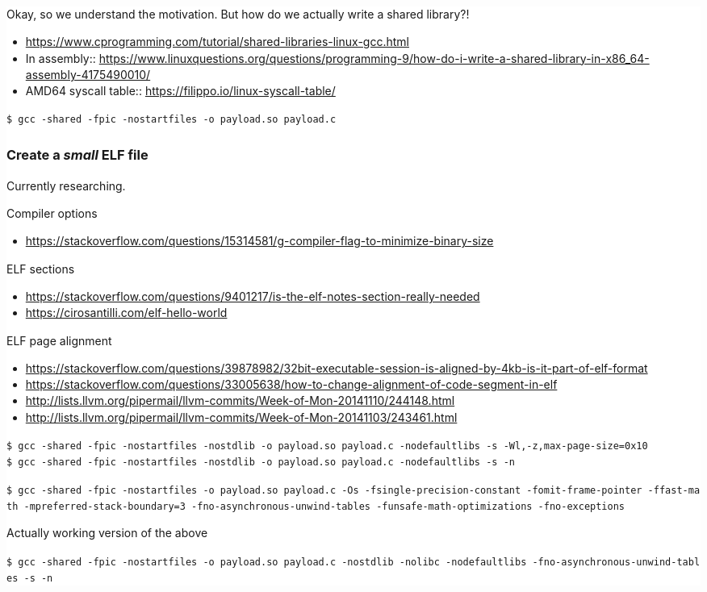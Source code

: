 Okay, so we understand the motivation. But how do we actually write a shared library?!

- https://www.cprogramming.com/tutorial/shared-libraries-linux-gcc.html
- In assembly:: https://www.linuxquestions.org/questions/programming-9/how-do-i-write-a-shared-library-in-x86_64-assembly-4175490010/
- AMD64 syscall table:: https://filippo.io/linux-syscall-table/

```console
$ gcc -shared -fpic -nostartfiles -o payload.so payload.c
```

### Create a _small_ ELF file

Currently researching.

Compiler options
- https://stackoverflow.com/questions/15314581/g-compiler-flag-to-minimize-binary-size

ELF sections
- https://stackoverflow.com/questions/9401217/is-the-elf-notes-section-really-needed
- https://cirosantilli.com/elf-hello-world

ELF page alignment
- https://stackoverflow.com/questions/39878982/32bit-executable-session-is-aligned-by-4kb-is-it-part-of-elf-format
- https://stackoverflow.com/questions/33005638/how-to-change-alignment-of-code-segment-in-elf
- http://lists.llvm.org/pipermail/llvm-commits/Week-of-Mon-20141110/244148.html
- http://lists.llvm.org/pipermail/llvm-commits/Week-of-Mon-20141103/243461.html

```console
$ gcc -shared -fpic -nostartfiles -nostdlib -o payload.so payload.c -nodefaultlibs -s -Wl,-z,max-page-size=0x10
$ gcc -shared -fpic -nostartfiles -nostdlib -o payload.so payload.c -nodefaultlibs -s -n
```

```console
$ gcc -shared -fpic -nostartfiles -o payload.so payload.c -Os -fsingle-precision-constant -fomit-frame-pointer -ffast-math -mpreferred-stack-boundary=3 -fno-asynchronous-unwind-tables -funsafe-math-optimizations -fno-exceptions
```

Actually working version of the above
```console
$ gcc -shared -fpic -nostartfiles -o payload.so payload.c -nostdlib -nolibc -nodefaultlibs -fno-asynchronous-unwind-tables -s -n
```
